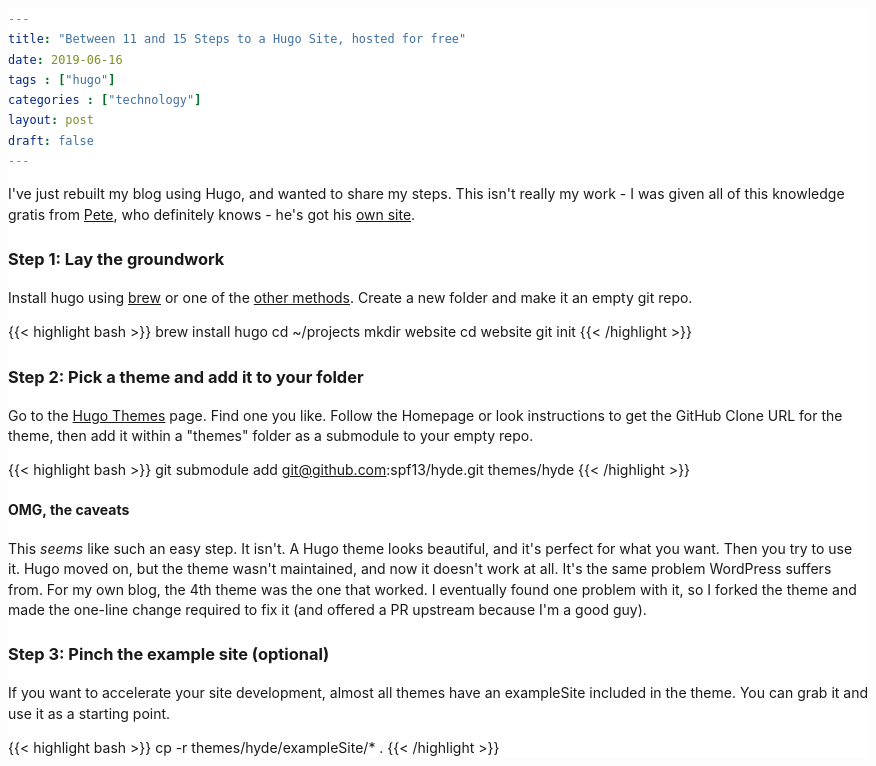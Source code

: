 ```yaml
---
title: "Between 11 and 15 Steps to a Hugo Site, hosted for free"
date: 2019-06-16
tags : ["hugo"]
categories : ["technology"]
layout: post
draft: false
---
```


I've just rebuilt my blog using Hugo, and wanted to share my steps. This isn't really my work - I was given all of this knowledge gratis from [Pete](https://github.com/pete-woods), who definitely knows - he's got his [own site](https://pete-woods.com/).

### Step 1: Lay the groundwork

Install hugo using [brew](https://brew.sh/) or one of the [other methods](https://gohugo.io/getting-started/installing/). Create a new folder and make it an empty git repo.

{{< highlight bash >}}
brew install hugo
cd ~/projects
mkdir website
cd website
git init
{{< /highlight >}}

### Step 2: Pick a theme and add it to your folder

Go to the [Hugo Themes](https://themes.gohugo.io/) page. Find one you like. Follow the Homepage or look instructions to get the GitHub Clone URL for the theme, then add it within a "themes" folder as a submodule to your empty repo.

{{< highlight bash >}}
git submodule add git@github.com:spf13/hyde.git themes/hyde
{{< /highlight >}}

#### OMG, the caveats

This _seems_ like such an easy step. It isn't. A Hugo theme looks beautiful, and it's perfect for what you want. Then you try to use it. Hugo moved on, but the theme wasn't maintained, and now it doesn't work at all. It's the same problem WordPress suffers from. For my own blog, the 4th theme was the one that worked. I eventually found one problem with it, so I forked the theme and made the one-line change required to fix it (and offered a PR upstream because I'm a good guy).


### Step 3: Pinch the example site (optional)

If you want to accelerate your site development, almost all themes have an exampleSite included in the theme. You can grab it and use it as a starting point.

{{< highlight bash >}}
cp -r themes/hyde/exampleSite/* .
{{< /highlight >}}

